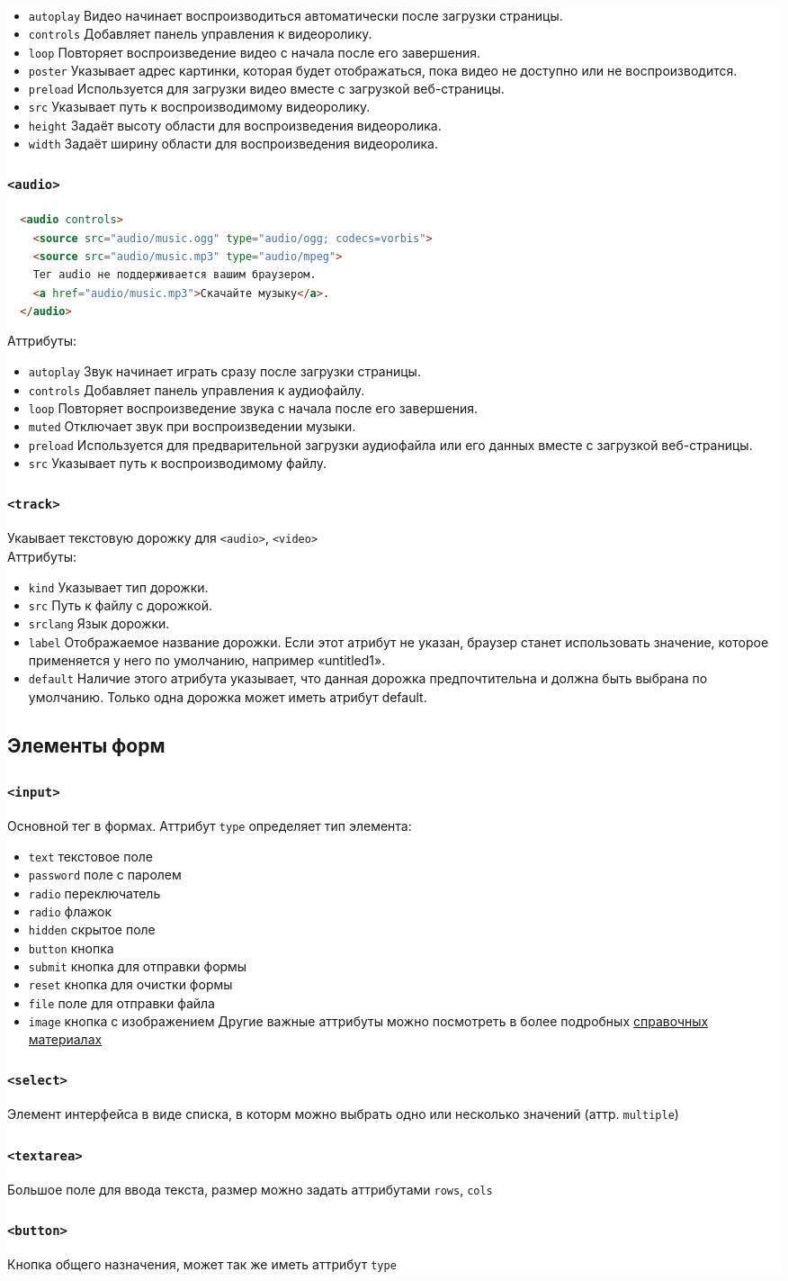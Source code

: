 * `autoplay` Видео начинает воспроизводиться автоматически после загрузки страницы.
* `controls` Добавляет панель управления к видеоролику.
* `loop` Повторяет воспроизведение видео с начала после его завершения.
* `poster` Указывает адрес картинки, которая будет отображаться, пока видео не доступно или не воспроизводится. 
* `preload` Используется для загрузки видео вместе с загрузкой веб-страницы.
* `src` Указывает путь к воспроизводимому видеоролику.
* `height` Задаёт высоту области для воспроизведения видеоролика.
* `width` Задаёт ширину области для воспроизведения видеоролика. 
### `<audio>`
```html
  <audio controls>
    <source src="audio/music.ogg" type="audio/ogg; codecs=vorbis">
    <source src="audio/music.mp3" type="audio/mpeg">
    Тег audio не поддерживается вашим браузером. 
    <a href="audio/music.mp3">Скачайте музыку</a>.
  </audio>
```
Аттрибуты:
* `autoplay` Звук начинает играть сразу после загрузки страницы.
* `controls` Добавляет панель управления к аудиофайлу.
* `loop` Повторяет воспроизведение звука с начала после его завершения.
* `muted` Отключает звук при воспроизведении музыки.
* `preload` Используется для предварительной загрузки аудиофайла или его данных вместе с загрузкой веб-страницы.
* `src` Указывает путь к воспроизводимому файлу.
### `<track>`
Укаывает текстовую дорожку для `<audio>`, `<video>`<br>
Аттрибуты:
* `kind` Указывает тип дорожки.
* `src` Путь к файлу с дорожкой.
* `srclang` Язык дорожки.
* `label` Отображаемое название дорожки. Если этот атрибут не указан, браузер станет использовать значение, которое применяется у него по умолчанию, например «untitled1».
* `default` Наличие этого атрибута указывает, что данная дорожка предпочтительна и должна быть выбрана по умолчанию. Только одна дорожка может иметь атрибут default.
## Элементы форм
### `<input>`
Основной тег в формах. Аттрибут `type` определяет тип элемента: 
* `text` текстовое поле
* `password` поле с паролем
* `radio` переключатель 
* `radio` флажок
* `hidden` скрытое поле
* `button` кнопка
* `submit` кнопка для отправки формы
* `reset` кнопка для очистки формы
* `file` поле для отправки файла
* `image` кнопка с изображением
Другие важные аттрибуты можно посмотреть в более подробных [справочных материалах](https://webref.ru/html/input)
### `<select>`
Элемент интерфейса в виде списка, в которм можно выбрать одно или несколько значений (аттр. `multiple`)
### `<textarea>`
Большое поле для ввода текста, размер можно задать аттрибутами `rows`, `cols`
### `<button>`
Кнопка общего назначения, может так же иметь аттрибут `type`